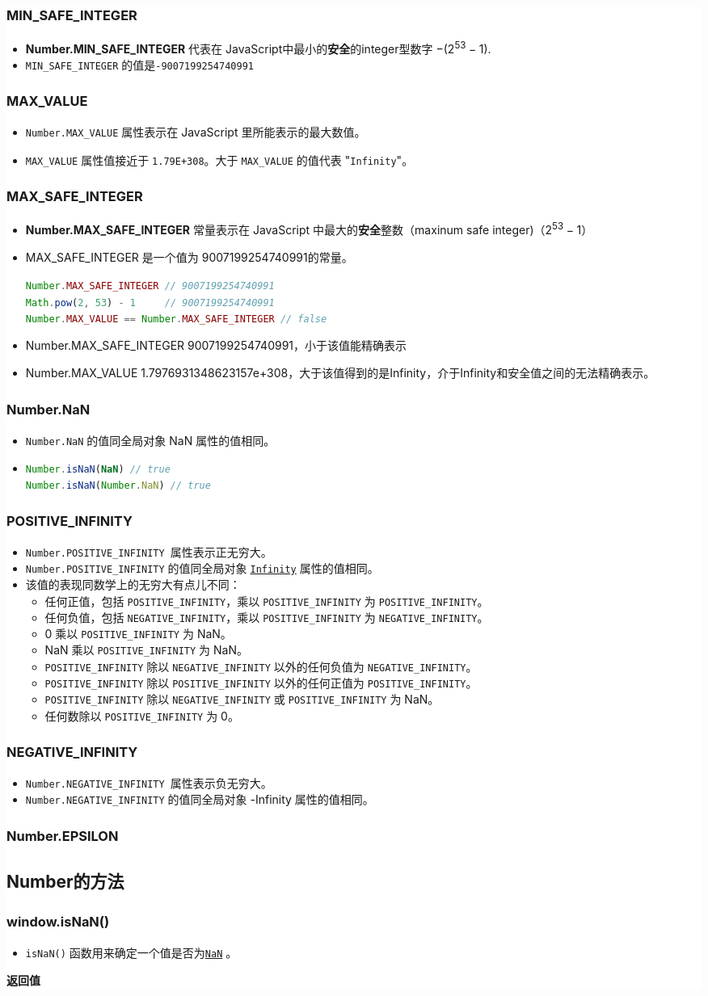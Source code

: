 ### MIN_SAFE_INTEGER

+ **Number.MIN_SAFE_INTEGER** 代表在 JavaScript中最小的**安全**的integer型数字 $-(2^{53} - 1)$.
+ `MIN_SAFE_INTEGER` 的值是`-9007199254740991`

### MAX_VALUE

+ `Number.MAX_VALUE` 属性表示在 JavaScript 里所能表示的最大数值。

+ `MAX_VALUE` 属性值接近于 `1.79E+308`。大于 `MAX_VALUE` 的值代表 "`Infinity`"。

### MAX_SAFE_INTEGER

+ **Number.MAX_SAFE_INTEGER** 常量表示在 JavaScript 中最大的**安全**整数（maxinum safe integer)（$2^{53} - 1$）

+ MAX_SAFE_INTEGER 是一个值为 9007199254740991的常量。

  ```js
  Number.MAX_SAFE_INTEGER // 9007199254740991
  Math.pow(2, 53) - 1     // 9007199254740991
  Number.MAX_VALUE == Number.MAX_SAFE_INTEGER // false
  ```

+ Number.MAX_SAFE_INTEGER 9007199254740991，小于该值能精确表示
+ Number.MAX_VALUE 1.7976931348623157e+308，大于该值得到的是Infinity，介于Infinity和安全值之间的无法精确表示。

### Number.NaN

+ `Number.NaN` 的值同全局对象 NaN 属性的值相同。

+ ```js
  Number.isNaN(NaN) // true
  Number.isNaN(Number.NaN) // true
  ```

### POSITIVE_INFINITY

+ `Number.POSITIVE_INFINITY `属性表示正无穷大。
+ `Number.POSITIVE_INFINITY` 的值同全局对象 [`Infinity`](https://developer.mozilla.org/zh-CN/docs/Web/JavaScript/Reference/Global_Objects/Infinity) 属性的值相同。
+ 该值的表现同数学上的无穷大有点儿不同：
  + 任何正值，包括 `POSITIVE_INFINITY`，乘以 `POSITIVE_INFINITY` 为 `POSITIVE_INFINITY`。
  + 任何负值，包括 `NEGATIVE_INFINITY`，乘以 `POSITIVE_INFINITY` 为 `NEGATIVE_INFINITY`。
  + 0 乘以 `POSITIVE_INFINITY` 为 NaN。
  + NaN 乘以 `POSITIVE_INFINITY` 为 NaN。
  + `POSITIVE_INFINITY` 除以 `NEGATIVE_INFINITY` 以外的任何负值为 `NEGATIVE_INFINITY`。
  + `POSITIVE_INFINITY` 除以 `POSITIVE_INFINITY` 以外的任何正值为 `POSITIVE_INFINITY`。
  + `POSITIVE_INFINITY` 除以 `NEGATIVE_INFINITY` 或 `POSITIVE_INFINITY` 为 NaN。
  + 任何数除以 `POSITIVE_INFINITY` 为 0。

### NEGATIVE_INFINITY

+ `Number.NEGATIVE_INFINITY `属性表示负无穷大。
+ `Number.NEGATIVE_INFINITY` 的值同全局对象 -Infinity 属性的值相同。

### Number.EPSILON

## Number的方法

### window.isNaN()

+ `isNaN()` 函数用来确定一个值是否为[`NaN`](https://developer.mozilla.org/zh-CN/docs/Web/JavaScript/Reference/Global_Objects/NaN) 。

**返回值**

  ```